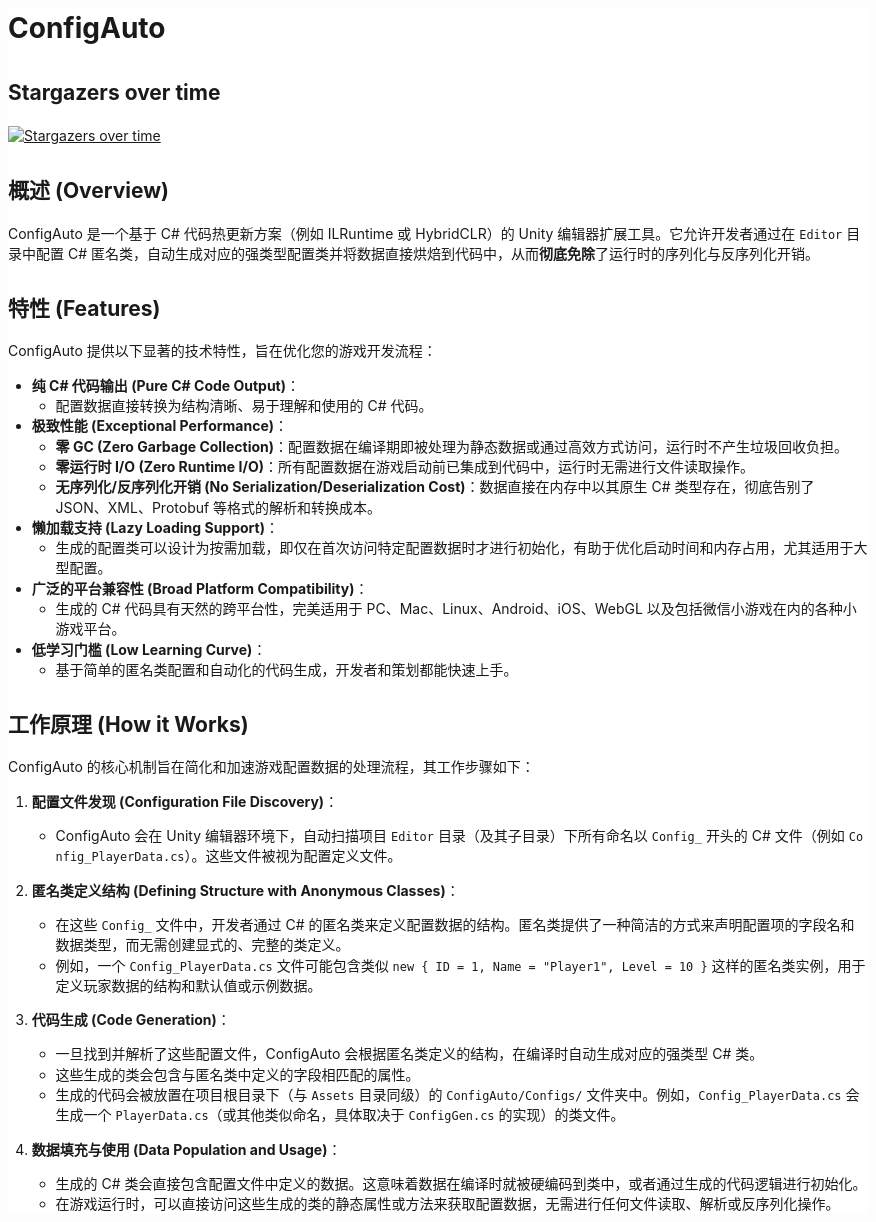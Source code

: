 # ConfigAuto

## Stargazers over time
[![Stargazers over time](https://starchart.cc/yukuyoulei/ConfigAuto.svg?variant=light)](https://starchart.cc/yukuyoulei/ConfigAuto)

## 概述 (Overview)

ConfigAuto 是一个基于 C# 代码热更新方案（例如 ILRuntime 或 HybridCLR）的 Unity 编辑器扩展工具。它允许开发者通过在 `Editor` 目录中配置 C# 匿名类，自动生成对应的强类型配置类并将数据直接烘焙到代码中，从而**彻底免除**了运行时的序列化与反序列化开销。

## 特性 (Features)

ConfigAuto 提供以下显著的技术特性，旨在优化您的游戏开发流程：

*   **纯 C# 代码输出 (Pure C# Code Output)**：
    *   配置数据直接转换为结构清晰、易于理解和使用的 C# 代码。
*   **极致性能 (Exceptional Performance)**：
    *   **零 GC (Zero Garbage Collection)**：配置数据在编译期即被处理为静态数据或通过高效方式访问，运行时不产生垃圾回收负担。
    *   **零运行时 I/O (Zero Runtime I/O)**：所有配置数据在游戏启动前已集成到代码中，运行时无需进行文件读取操作。
    *   **无序列化/反序列化开销 (No Serialization/Deserialization Cost)**：数据直接在内存中以其原生 C# 类型存在，彻底告别了 JSON、XML、Protobuf 等格式的解析和转换成本。
*   **懒加载支持 (Lazy Loading Support)**：
    *   生成的配置类可以设计为按需加载，即仅在首次访问特定配置数据时才进行初始化，有助于优化启动时间和内存占用，尤其适用于大型配置。
*   **广泛的平台兼容性 (Broad Platform Compatibility)**：
    *   生成的 C# 代码具有天然的跨平台性，完美适用于 PC、Mac、Linux、Android、iOS、WebGL 以及包括微信小游戏在内的各种小游戏平台。
*   **低学习门槛 (Low Learning Curve)**：
    *   基于简单的匿名类配置和自动化的代码生成，开发者和策划都能快速上手。

## 工作原理 (How it Works)

ConfigAuto 的核心机制旨在简化和加速游戏配置数据的处理流程，其工作步骤如下：

1.  **配置文件发现 (Configuration File Discovery)**：
    *   ConfigAuto 会在 Unity 编辑器环境下，自动扫描项目 `Editor` 目录（及其子目录）下所有命名以 `Config_` 开头的 C# 文件（例如 `Config_PlayerData.cs`）。这些文件被视为配置定义文件。

2.  **匿名类定义结构 (Defining Structure with Anonymous Classes)**：
    *   在这些 `Config_` 文件中，开发者通过 C# 的匿名类来定义配置数据的结构。匿名类提供了一种简洁的方式来声明配置项的字段名和数据类型，而无需创建显式的、完整的类定义。
    *   例如，一个 `Config_PlayerData.cs` 文件可能包含类似 `new { ID = 1, Name = "Player1", Level = 10 }` 这样的匿名类实例，用于定义玩家数据的结构和默认值或示例数据。

3.  **代码生成 (Code Generation)**：
    *   一旦找到并解析了这些配置文件，ConfigAuto 会根据匿名类定义的结构，在编译时自动生成对应的强类型 C# 类。
    *   这些生成的类会包含与匿名类中定义的字段相匹配的属性。
    *   生成的代码会被放置在项目根目录下（与 `Assets` 目录同级）的 `ConfigAuto/Configs/` 文件夹中。例如，`Config_PlayerData.cs` 会生成一个 `PlayerData.cs`（或其他类似命名，具体取决于 `ConfigGen.cs` 的实现）的类文件。

4.  **数据填充与使用 (Data Population and Usage)**：
    *   生成的 C# 类会直接包含配置文件中定义的数据。这意味着数据在编译时就被硬编码到类中，或者通过生成的代码逻辑进行初始化。
    *   在游戏运行时，可以直接访问这些生成的类的静态属性或方法来获取配置数据，无需进行任何文件读取、解析或反序列化操作。
